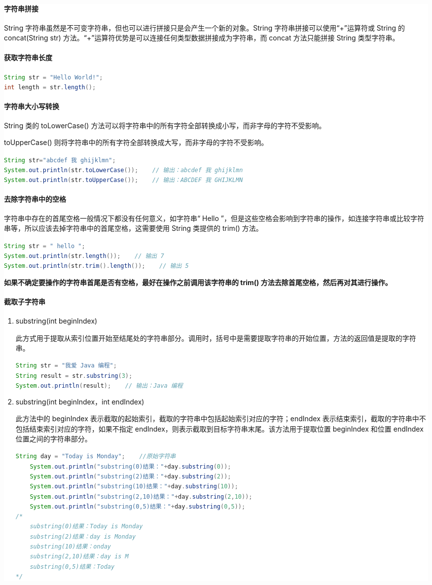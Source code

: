 #### 字符串拼接

String 字符串虽然是不可变字符串，但也可以进行拼接只是会产生一个新的对象。String 字符串拼接可以使用“+”运算符或 String 的 concat(String str) 方法。“+”运算符优势是可以连接任何类型数据拼接成为字符串，而 concat 方法只能拼接 String 类型字符串。

#### 获取字符串长度

```java
String str = "Hello World!";
int length = str.length();
```

#### 字符串大小写转换

String 类的 toLowerCase() 方法可以将字符串中的所有字符全部转换成小写，而非字母的字符不受影响。

toUpperCase() 则将字符串中的所有字符全部转换成大写，而非字母的字符不受影响。

```java
String str="abcdef 我 ghijklmn";
System.out.println(str.toLowerCase());    // 输出：abcdef 我 ghijklmn
System.out.println(str.toUpperCase());    // 输出：ABCDEF 我 GHIJKLMN
```

#### 去除字符串中的空格

字符串中存在的首尾空格一般情况下都没有任何意义，如字符串“ Hello ”，但是这些空格会影响到字符串的操作，如连接字符串或比较字符串等，所以应该去掉字符串中的首尾空格，这需要使用 String 类提供的 trim() 方法。

```java
String str = " hello ";
System.out.println(str.length());    // 输出 7
System.out.println(str.trim().length());    // 输出 5
```

**如果不确定要操作的字符串首尾是否有空格，最好在操作之前调用该字符串的 trim() 方法去除首尾空格，然后再对其进行操作。**

#### 截取子字符串

1. substring(int beginIndex)

   此方式用于提取从索引位置开始至结尾处的字符串部分。调用时，括号中是需要提取字符串的开始位置，方法的返回值是提取的字符串。
   
   ```java
   String str = "我爱 Java 编程";
   String result = str.substring(3);
   System.out.println(result);    // 输出：Java 编程
   ```
   
2. substring(int beginIndex，int endIndex) 

   此方法中的 beginIndex 表示截取的起始索引，截取的字符串中包括起始索引对应的字符；endIndex 表示结束索引，截取的字符串中不包括结束索引对应的字符，如果不指定 endIndex，则表示截取到目标字符串末尾。该方法用于提取位置 beginIndex 和位置 endIndex 位置之间的字符串部分。

   ```java
   String day = "Today is Monday";    //原始字符串
       System.out.println("substring(0)结果："+day.substring(0));
       System.out.println("substring(2)结果："+day.substring(2));
       System.out.println("substring(10)结果："+day.substring(10));
       System.out.println("substring(2,10)结果："+day.substring(2,10));
       System.out.println("substring(0,5)结果："+day.substring(0,5));
   /*
       substring(0)结果：Today is Monday
       substring(2)结果：day is Monday
       substring(10)结果：onday
       substring(2,10)结果：day is M
       substring(0,5)结果：Today
   */
   ```
